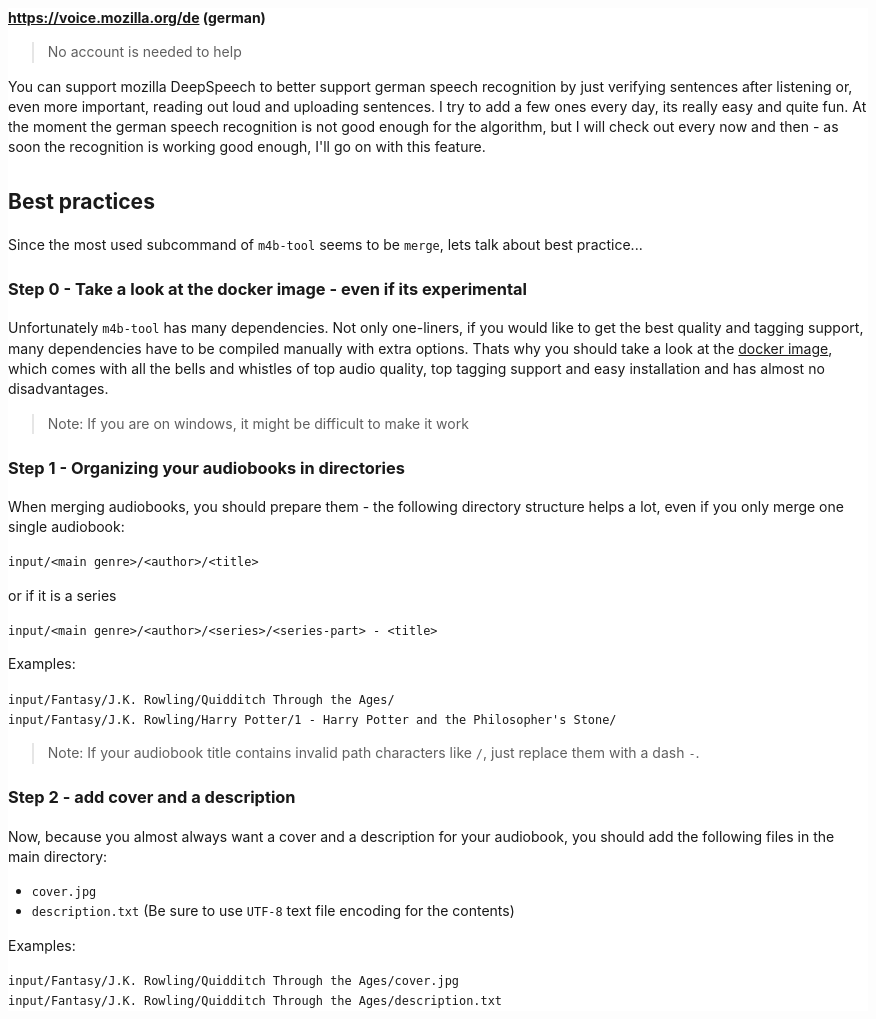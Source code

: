  
**https://voice.mozilla.org/de (german)**

> No account is needed to help


You can support mozilla DeepSpeech to better support german speech recognition by just verifying sentences after listening or, even more important, reading out loud and uploading sentences. I try to add a few ones every day, its really easy and quite fun. At the moment the german speech recognition is not good enough for the algorithm, but I will check out every now and then - as soon the recognition is working good enough, I'll go on with this feature.


## Best practices

Since the most used subcommand of `m4b-tool` seems to be `merge`, lets talk about best practice...

### Step 0 - Take a look at the docker image - even if its experimental
Unfortunately `m4b-tool` has many dependencies. Not only one-liners, if you would like to get the best quality and tagging support, many dependencies have to be compiled manually with extra options. Thats why you should take a look at the [docker image](#docker-experimental), which comes with all the bells and whistles of top audio quality, top tagging support and easy installation and has almost no disadvantages.

> Note: If you are on windows, it might be difficult to make it work

### Step 1 - Organizing your audiobooks in directories
When merging audiobooks, you should prepare them - the following directory structure helps a lot, even if you only merge one single audiobook:

`input/<main genre>/<author>/<title>`

or if it is a series

`input/<main genre>/<author>/<series>/<series-part> - <title>`

Examples:
```
input/Fantasy/J.K. Rowling/Quidditch Through the Ages/
input/Fantasy/J.K. Rowling/Harry Potter/1 - Harry Potter and the Philosopher's Stone/
```
> Note: If your audiobook title contains invalid path characters like `/`, just replace them with a dash `-`.

### Step 2 - add cover and a description
Now, because you almost always want a cover and a description for your audiobook, you should add the following files in the main directory:

- `cover.jpg` 
- `description.txt` (Be sure to use `UTF-8` text file encoding for the contents)

Examples:
```
input/Fantasy/J.K. Rowling/Quidditch Through the Ages/cover.jpg
input/Fantasy/J.K. Rowling/Quidditch Through the Ages/description.txt
```
